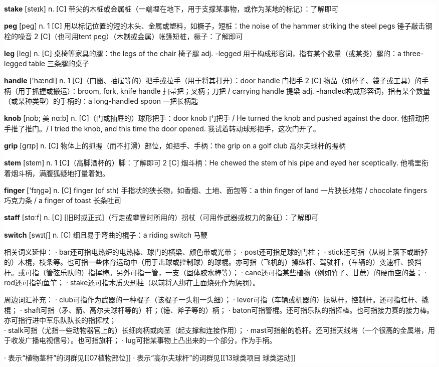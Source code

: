 <span class="vocabulary">**stake**</span> [steɪk]
<span class="definition">n. [C] 带尖的木桩或金属桩（一端埋在地下，用于支撑某事物，或作为某地的标记）：</span>了解即可
           
<span class="vocabulary">**peg**</span> [peg]
<span class="definition">n. 1 [C] 用以标记位置的短的木头、金属或塑料，如橛子，短桩：</span>the noise of the hammer striking the steel pegs 锤子敲击钢栓的噪音 <span class="definition">2 [C]（也可用tent peg）（木制或金属）帐篷短桩，橛子：</span>了解即可

<span class="vocabulary">**leg**</span> [leɡ] 
<span class="definition">n. [C] 桌椅等家具的腿：</span>the legs of the chair 椅子腿 <span class="definition">adj. -legged 用于构成形容词，指有某个数量（或某类）腿的：</span>a three-legged table 三条腿的桌子

<span class="vocabulary">**handle**</span> ['hændl] 
<span class="definition">n. 1 [C]（门窗、抽屉等的）把手或拉手（用于将其打开）：</span>door handle 门把手 <span class="definition">2 [C] 物品（如杯子、袋子或工具）的手柄（用于抓握或搬运）：</span>broom, fork, knife handle 扫帚把；叉柄；刀把 / carrying handle 提梁 <span class="definition">adj. -handled构成形容词，指有某个数量（或某种类型）的手柄的：</span>a long-handled spoon 一把长柄匙
                      
<span class="vocabulary">**knob**</span> [nɒb; 美 nɑ:b]
<span class="definition">n. [C]（门或抽屉的）球形把手：</span>door knob 门把手 / He turned the knob and pushed against the door. 他扭动把手推了推门。/ I tried the knob, and this time the door opened. 我试着转动球形把手，这次门开了。
 
<span class="vocabulary">**grip**</span> [grɪp] 
<span class="definition">n. [C] 物体上的抓握（而不打滑）部位，如把手、手柄：</span>the grip on a golf club 高尔夫球杆的握柄           

<span class="vocabulary">**stem**</span> [stem]
<span class="definition">n. 1 [C]（高脚酒杯的）脚：</span>了解即可 <span class="definition">2 [C] 烟斗柄：</span>He chewed the stem of his pipe and eyed her sceptically. 他嘴里衔着烟斗柄，满腹狐疑地打量着她。

<span class="vocabulary">**finger**</span> ['fɪŋɡə] 
<span class="definition">n. [C] finger (of sth) 手指状的狭长物，如香烟、土地、面包等：</span>a thin finger of land 一片狭长地带 / chocolate fingers 巧克力条 / a finger of toast 长条吐司

<span class="vocabulary">**staff**</span> [stɑːf] 
<span class="definition">n. [C] [旧时或正式]（行走或攀登时所用的）拐杖（可用作武器或权力的象征）：</span>了解即可

<span class="vocabulary">**switch**</span> [swɪtʃ] 
<span class="definition">n. [C] 细且易于弯曲的棍子：</span>a riding switch 马鞭

相关词义延伸：
· bar还可指电热炉的电热棒、球门的横梁、颜色带或光带；
· post还可指足球的门柱；
· stick还可指（从树上落下或断掉的）木棍，枝条等。也可指一些体育运动中（用于击球或控制球）的球棍。亦可指（飞机的）操纵杆、驾驶杆，（车辆的）变速杆、换挡杆。或可指（管弦乐队的）指挥棒。另外可指一管，一支（固体胶水棒等）；
·  cane还可指某些植物（例如竹子、甘蔗）的硬而空的茎；
· rod还可指钓鱼竿；
· stake还可指木质火刑柱（以前将人绑在上面烧死作为惩罚）。
 
周边词汇补充：
· club可指作为武器的一种棍子（该棍子一头粗一头细）；
· lever可指（车辆或机器的）操纵杆，控制杆。还可指杠杆、撬棍；
· shaft可指（矛、箭、高尔夫球杆等的）杆；（锤、斧子等的）柄；
· baton可指警棍。还可指乐队的指挥棒。也可指接力赛的接力棒。亦可指行进中军乐队队长的指挥杖；   
· stalk可指（尤指一些动物器官上的）长细肉柄或肉茎（起支撑和连接作用）；
· mast可指船的桅杆。还可指天线塔（一个很高的金属塔，用于收发广播电视信号）。也可指旗杆； 
· lug可指某事物上凸出来的一个部分，作为手柄。

· 表示“植物茎秆”的词群见[[07植物部位]]
· 表示“高尔夫球杆”的词群见[[13球类项目 球类运动]]
